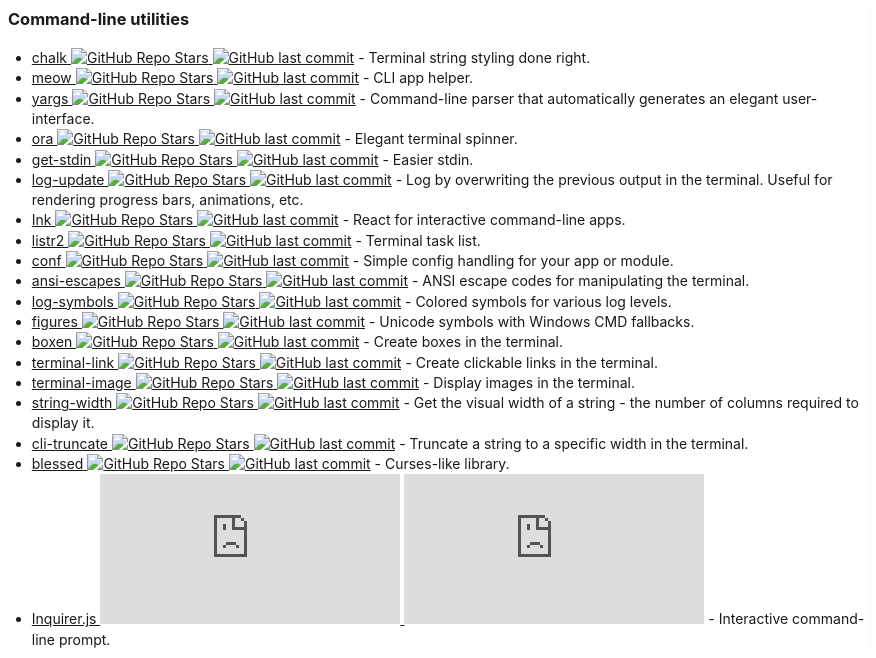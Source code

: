 ### Command-line utilities

- [chalk ![GitHub Repo Stars](https://img.shields.io/github/stars/chalk/chalk) ![GitHub last commit](https://img.shields.io/github/last-commit/chalk/chalk)](https://github.com/chalk/chalk) - Terminal string styling done right.
- [meow ![GitHub Repo Stars](https://img.shields.io/github/stars/sindresorhus/meow) ![GitHub last commit](https://img.shields.io/github/last-commit/sindresorhus/meow)](https://github.com/sindresorhus/meow) - CLI app helper.
- [yargs ![GitHub Repo Stars](https://img.shields.io/github/stars/yargs/yargs) ![GitHub last commit](https://img.shields.io/github/last-commit/yargs/yargs)](https://github.com/yargs/yargs) - Command-line parser that automatically generates an elegant user-interface.
- [ora ![GitHub Repo Stars](https://img.shields.io/github/stars/sindresorhus/ora) ![GitHub last commit](https://img.shields.io/github/last-commit/sindresorhus/ora)](https://github.com/sindresorhus/ora) - Elegant terminal spinner.
- [get-stdin ![GitHub Repo Stars](https://img.shields.io/github/stars/sindresorhus/get-stdin) ![GitHub last commit](https://img.shields.io/github/last-commit/sindresorhus/get-stdin)](https://github.com/sindresorhus/get-stdin) - Easier stdin.
- [log-update ![GitHub Repo Stars](https://img.shields.io/github/stars/sindresorhus/log-update) ![GitHub last commit](https://img.shields.io/github/last-commit/sindresorhus/log-update)](https://github.com/sindresorhus/log-update) - Log by overwriting the previous output in the terminal. Useful for rendering progress bars, animations, etc.
- [Ink ![GitHub Repo Stars](https://img.shields.io/github/stars/vadimdemedes/ink) ![GitHub last commit](https://img.shields.io/github/last-commit/vadimdemedes/ink)](https://github.com/vadimdemedes/ink) - React for interactive command-line apps.
- [listr2 ![GitHub Repo Stars](https://img.shields.io/github/stars/listr2/listr2) ![GitHub last commit](https://img.shields.io/github/last-commit/listr2/listr2)](https://github.com/listr2/listr2) - Terminal task list.
- [conf ![GitHub Repo Stars](https://img.shields.io/github/stars/sindresorhus/conf) ![GitHub last commit](https://img.shields.io/github/last-commit/sindresorhus/conf)](https://github.com/sindresorhus/conf) - Simple config handling for your app or module.
- [ansi-escapes ![GitHub Repo Stars](https://img.shields.io/github/stars/sindresorhus/ansi-escapes) ![GitHub last commit](https://img.shields.io/github/last-commit/sindresorhus/ansi-escapes)](https://github.com/sindresorhus/ansi-escapes) - ANSI escape codes for manipulating the terminal.
- [log-symbols ![GitHub Repo Stars](https://img.shields.io/github/stars/sindresorhus/log-symbols) ![GitHub last commit](https://img.shields.io/github/last-commit/sindresorhus/log-symbols)](https://github.com/sindresorhus/log-symbols) - Colored symbols for various log levels.
- [figures ![GitHub Repo Stars](https://img.shields.io/github/stars/sindresorhus/figures) ![GitHub last commit](https://img.shields.io/github/last-commit/sindresorhus/figures)](https://github.com/sindresorhus/figures) - Unicode symbols with Windows CMD fallbacks.
- [boxen ![GitHub Repo Stars](https://img.shields.io/github/stars/sindresorhus/boxen) ![GitHub last commit](https://img.shields.io/github/last-commit/sindresorhus/boxen)](https://github.com/sindresorhus/boxen) - Create boxes in the terminal.
- [terminal-link ![GitHub Repo Stars](https://img.shields.io/github/stars/sindresorhus/terminal-link) ![GitHub last commit](https://img.shields.io/github/last-commit/sindresorhus/terminal-link)](https://github.com/sindresorhus/terminal-link) - Create clickable links in the terminal.
- [terminal-image ![GitHub Repo Stars](https://img.shields.io/github/stars/sindresorhus/terminal-image) ![GitHub last commit](https://img.shields.io/github/last-commit/sindresorhus/terminal-image)](https://github.com/sindresorhus/terminal-image) - Display images in the terminal.
- [string-width ![GitHub Repo Stars](https://img.shields.io/github/stars/sindresorhus/string-width) ![GitHub last commit](https://img.shields.io/github/last-commit/sindresorhus/string-width)](https://github.com/sindresorhus/string-width) - Get the visual width of a string - the number of columns required to display it.
- [cli-truncate ![GitHub Repo Stars](https://img.shields.io/github/stars/sindresorhus/cli-truncate) ![GitHub last commit](https://img.shields.io/github/last-commit/sindresorhus/cli-truncate)](https://github.com/sindresorhus/cli-truncate) - Truncate a string to a specific width in the terminal.
- [blessed ![GitHub Repo Stars](https://img.shields.io/github/stars/chjj/blessed) ![GitHub last commit](https://img.shields.io/github/last-commit/chjj/blessed)](https://github.com/chjj/blessed) - Curses-like library.
- [Inquirer.js ![GitHub Repo Stars](https://img.shields.io/github/stars/SBoudrias/Inquirer.js) ![GitHub last commit](https://img.shields.io/github/last-commit/SBoudrias/Inquirer.js)](https://github.com/SBoudrias/Inquirer.js) - Interactive command-line prompt.